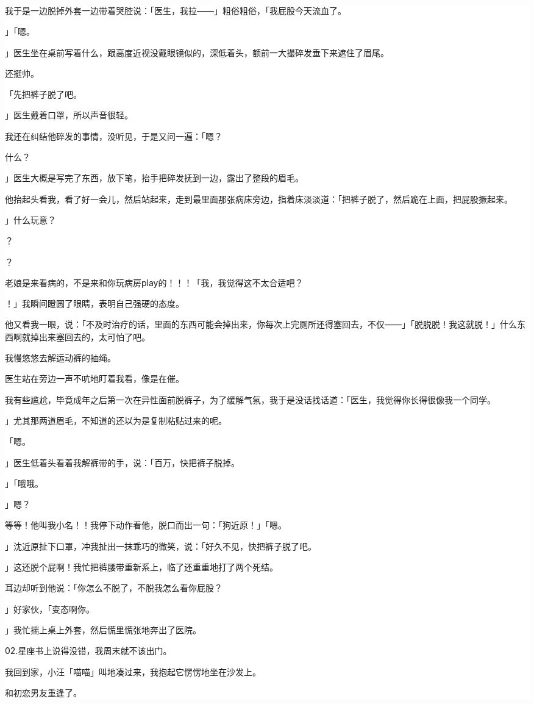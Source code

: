 我于是一边脱掉外套一边带着哭腔说：「医生，我拉——」粗俗粗俗，「我屁股今天流血了。

」「嗯。

」医生坐在桌前写着什么，跟高度近视没戴眼镜似的，深低着头，额前一大撮碎发垂下来遮住了眉尾。

还挺帅。

「先把裤子脱了吧。

」医生戴着口罩，所以声音很轻。

我还在纠结他碎发的事情，没听见，于是又问一遍：「嗯？

什么？

」医生大概是写完了东西，放下笔，抬手把碎发抚到一边，露出了整段的眉毛。

他抬起头看我，看了好一会儿，然后站起来，走到最里面那张病床旁边，指着床淡淡道：「把裤子脱了，然后跪在上面，把屁股撅起来。

」什么玩意？

？

？

老娘是来看病的，不是来和你玩病房play的！！！「我，我觉得这不太合适吧？

！」我瞬间瞪圆了眼睛，表明自己强硬的态度。

他又看我一眼，说：「不及时治疗的话，里面的东西可能会掉出来，你每次上完厕所还得塞回去，不仅——」「脱脱脱！我这就脱！」什么东西啊就掉出来塞回去的，太可怕了吧。

我慢悠悠去解运动裤的抽绳。

医生站在旁边一声不吭地盯着我看，像是在催。

我有些尴尬，毕竟成年之后第一次在异性面前脱裤子，为了缓解气氛，我于是没话找话道：「医生，我觉得你长得很像我一个同学。

」尤其那两道眉毛，不知道的还以为是复制粘贴过来的呢。

「嗯。

」医生低着头看着我解裤带的手，说：「百万，快把裤子脱掉。

」「哦哦。

」嗯？

等等！他叫我小名！！我停下动作看他，脱口而出一句：「狗近原！」「嗯。

」沈近原扯下口罩，冲我扯出一抹乖巧的微笑，说：「好久不见，快把裤子脱了吧。

」这还脱个屁啊！我忙把裤腰带重新系上，临了还重重地打了两个死结。

耳边却听到他说：「你怎么不脱了，不脱我怎么看你屁股？

」好家伙，「变态啊你。

」我忙揣上桌上外套，然后慌里慌张地奔出了医院。

02.星座书上说得没错，我周末就不该出门。

我回到家，小汪「喵喵」叫地凑过来，我抱起它愣愣地坐在沙发上。

和初恋男友重逢了。
